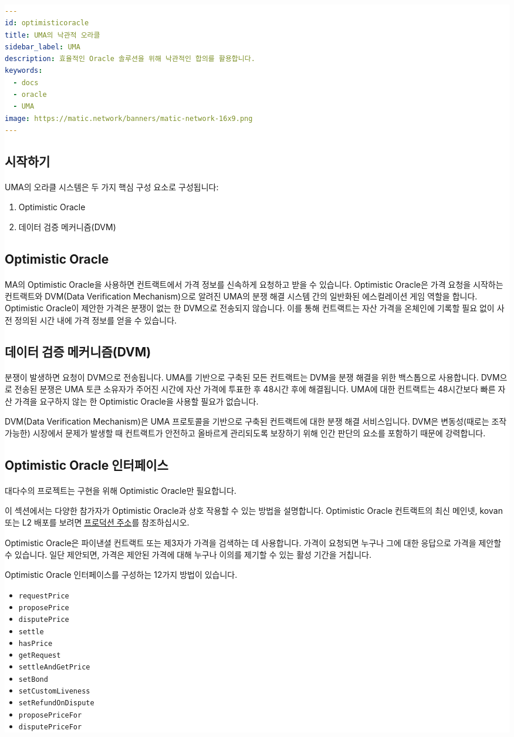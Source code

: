 ```yaml
---
id: optimisticoracle
title: UMA의 낙관적 오라클
sidebar_label: UMA
description: 효율적인 Oracle 솔루션을 위해 낙관적인 합의를 활용합니다.
keywords:
  - docs
  - oracle
  - UMA
image: https://matic.network/banners/matic-network-16x9.png
---
```


## 시작하기
UMA의 오라클 시스템은 두 가지 핵심 구성 요소로 구성됩니다:

1. Optimistic Oracle

2. 데이터 검증 메커니즘(DVM)

## Optimistic Oracle

MA의 Optimistic Oracle을 사용하면 컨트랙트에서 가격 정보를 신속하게 요청하고 받을 수 있습니다. Optimistic Oracle은 가격 요청을 시작하는 컨트랙트와 DVM(Data Verification Mechanism)으로 알려진 UMA의 분쟁 해결 시스템 간의 일반화된 에스컬레이션 게임 역할을 합니다. Optimistic Oracle이 제안한 가격은 분쟁이 없는 한 DVM으로 전송되지 않습니다. 이를 통해 컨트랙트는 자산 가격을 온체인에 기록할 필요 없이 사전 정의된 시간 내에 가격 정보를 얻을 수 있습니다.

## 데이터 검증 메커니즘(DVM)

분쟁이 발생하면 요청이 DVM으로 전송됩니다. UMA를 기반으로 구축된 모든 컨트랙트는 DVM을 분쟁 해결을 위한 백스톱으로 사용합니다. DVM으로 전송된 분쟁은 UMA 토큰 소유자가 주어진 시간에 자산 가격에 투표한 후 48시간 후에 해결됩니다. UMA에 대한 컨트랙트는 48시간보다 빠른 자산 가격을 요구하지 않는 한 Optimistic Oracle을 사용할 필요가 없습니다.

DVM(Data Verification Mechanism)은 UMA 프로토콜을 기반으로 구축된 컨트랙트에 대한 분쟁 해결 서비스입니다. DVM은 변동성(때로는 조작 가능한) 시장에서 문제가 발생할 때 컨트랙트가 안전하고 올바르게 관리되도록 보장하기 위해 인간 판단의 요소를 포함하기 때문에 강력합니다.

## Optimistic Oracle 인터페이스

대다수의 프로젝트는 구현을 위해 Optimistic Oracle만 필요합니다.

이 섹션에서는 다양한 참가자가 Optimistic Oracle과 상호 작용할 수 있는 방법을 설명합니다. Optimistic Oracle 컨트랙트의 최신 메인넷, kovan 또는 L2 배포를 보려면 [프로덕션 주소](https://docs.umaproject.org/dev-ref/addresses)를 참조하십시오.

Optimistic Oracle은 파이낸셜 컨트랙트 또는 제3자가 가격을 검색하는 데 사용합니다. 가격이 요청되면 누구나 그에 대한 응답으로 가격을 제안할 수 있습니다. 일단 제안되면, 가격은 제안된 가격에 대해 누구나 이의를 제기할 수 있는 활성 기간을 거칩니다.

Optimistic Oracle 인터페이스를 구성하는 12가지 방법이 있습니다.
-  `requestPrice`
-  `proposePrice`
-  `disputePrice`
-  `settle`
-  `hasPrice`
-  `getRequest`
-  `settleAndGetPrice`
-  `setBond`
-  `setCustomLiveness`
-  `setRefundOnDispute`
-  `proposePriceFor`
-  `disputePriceFor`
